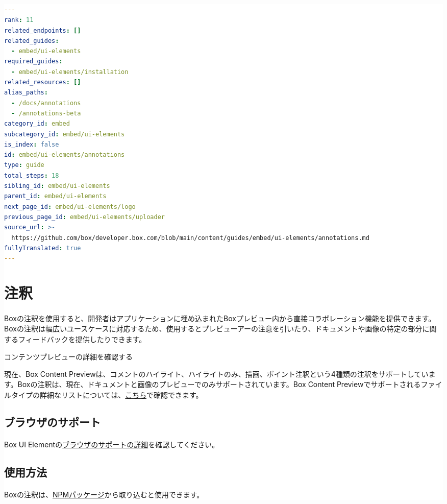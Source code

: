 ```yaml
---
rank: 11
related_endpoints: []
related_guides:
  - embed/ui-elements
required_guides:
  - embed/ui-elements/installation
related_resources: []
alias_paths:
  - /docs/annotations
  - /annotations-beta
category_id: embed
subcategory_id: embed/ui-elements
is_index: false
id: embed/ui-elements/annotations
type: guide
total_steps: 18
sibling_id: embed/ui-elements
parent_id: embed/ui-elements
next_page_id: embed/ui-elements/logo
previous_page_id: embed/ui-elements/uploader
source_url: >-
  https://github.com/box/developer.box.com/blob/main/content/guides/embed/ui-elements/annotations.md
fullyTranslated: true
---
```

# 注釈

Boxの注釈を使用すると、開発者はアプリケーションに埋め込まれたBoxプレビュー内から直接コラボレーション機能を提供できます。Boxの注釈は幅広いユースケースに対応するため、使用するとプレビューアーの注意を引いたり、ドキュメントや画像の特定の部分に関するフィードバックを提供したりできます。

<CTA to="g://embed/ui-elements/preview">

コンテンツプレビューの詳細を確認する

</CTA>

現在、Box Content Previewは、コメントのハイライト、ハイライトのみ、描画、ポイント注釈という4種類の注釈をサポートしています。Boxの注釈は、現在、ドキュメントと画像のプレビューでのみサポートされています。Box Content Previewでサポートされるファイルタイプの詳細なリストについては、[こちら][filetypes]で確認できます。

## ブラウザのサポート

Box UI Elementの[ブラウザのサポートの詳細](g://embed/ui-elements/browser)を確認してください。

## 使用方法



Boxの注釈は、[NPMパッケージ](https://www.npmjs.com/package/box-annotations)から取り込むと使用できます。



[filetypes]: https://support.box.com/hc/ja/articles/360043695794-Box-Content-Previewでサポートされるファイル